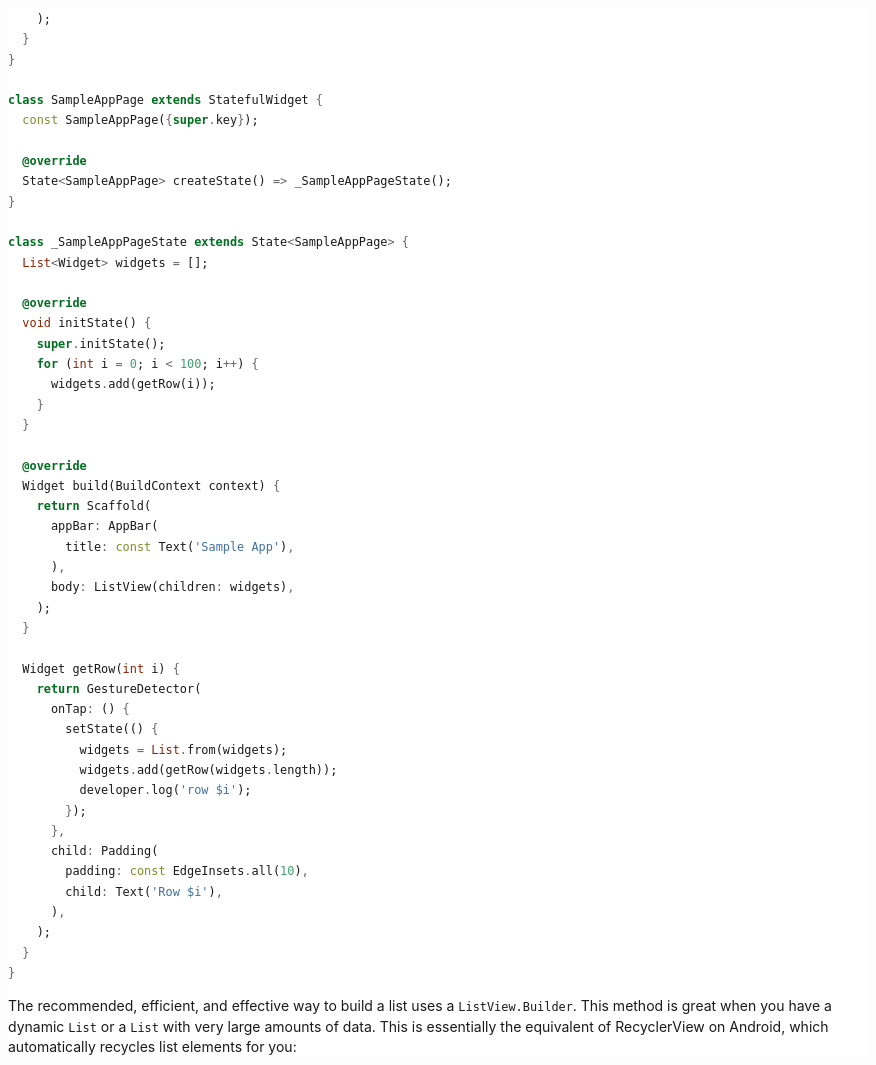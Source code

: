 ```dart
    );
  }
}

class SampleAppPage extends StatefulWidget {
  const SampleAppPage({super.key});

  @override
  State<SampleAppPage> createState() => _SampleAppPageState();
}

class _SampleAppPageState extends State<SampleAppPage> {
  List<Widget> widgets = [];

  @override
  void initState() {
    super.initState();
    for (int i = 0; i < 100; i++) {
      widgets.add(getRow(i));
    }
  }

  @override
  Widget build(BuildContext context) {
    return Scaffold(
      appBar: AppBar(
        title: const Text('Sample App'),
      ),
      body: ListView(children: widgets),
    );
  }

  Widget getRow(int i) {
    return GestureDetector(
      onTap: () {
        setState(() {
          widgets = List.from(widgets);
          widgets.add(getRow(widgets.length));
          developer.log('row $i');
        });
      },
      child: Padding(
        padding: const EdgeInsets.all(10),
        child: Text('Row $i'),
      ),
    );
  }
}
```

The recommended, efficient, and effective way to build a list uses a
`ListView.Builder`. This method is great when you have a dynamic
`List` or a `List` with very large amounts of data. This is essentially
the equivalent of RecyclerView on Android, which automatically
recycles list elements for you:
